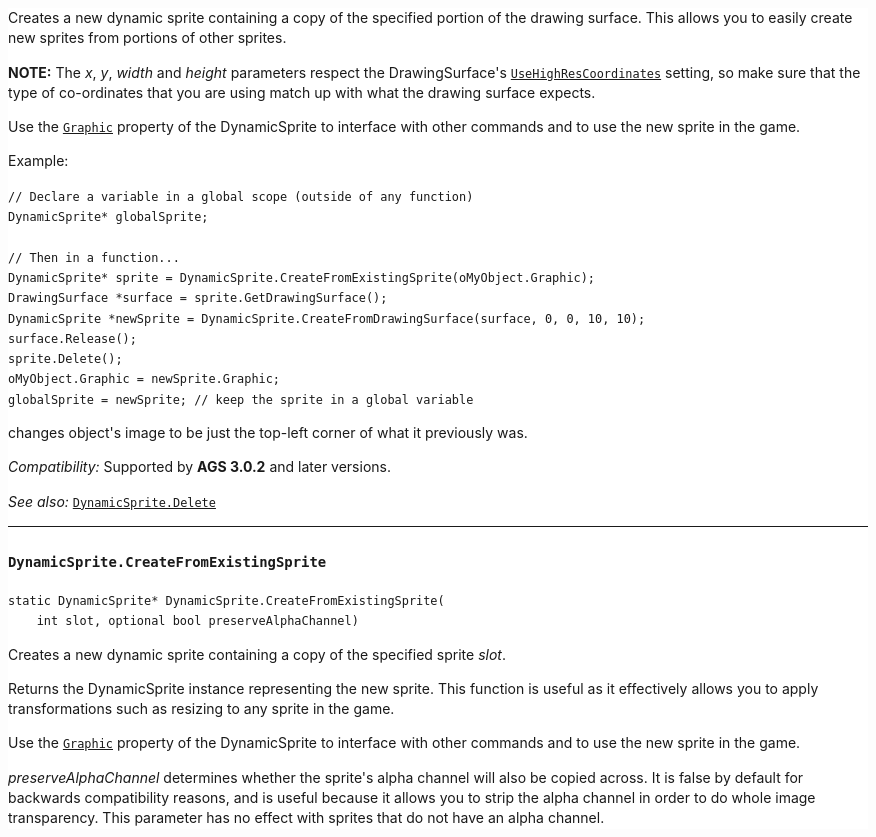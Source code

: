 Creates a new dynamic sprite containing a copy of the specified portion
of the drawing surface. This allows you to easily create new sprites
from portions of other sprites.

**NOTE:** The *x*, *y*, *width* and *height* parameters respect the
DrawingSurface's
[`UseHighResCoordinates`](DrawingSurface#drawingsurfaceusehighrescoordinates)
setting, so make sure that the type of co-ordinates that you are using
match up with what the drawing surface expects.

Use the [`Graphic`](DynamicSprite#dynamicspritegraphic) property of the
DynamicSprite to interface with other commands and to use the new sprite
in the game.

Example:

```ags
// Declare a variable in a global scope (outside of any function)
DynamicSprite* globalSprite;

// Then in a function...
DynamicSprite* sprite = DynamicSprite.CreateFromExistingSprite(oMyObject.Graphic);
DrawingSurface *surface = sprite.GetDrawingSurface();
DynamicSprite *newSprite = DynamicSprite.CreateFromDrawingSurface(surface, 0, 0, 10, 10);
surface.Release();
sprite.Delete();
oMyObject.Graphic = newSprite.Graphic;
globalSprite = newSprite; // keep the sprite in a global variable
```

changes object's image to be just the top-left corner of what it previously was.

*Compatibility:* Supported by **AGS 3.0.2** and later versions.

*See also:* [`DynamicSprite.Delete`](DynamicSprite#dynamicspritedelete)

---

### `DynamicSprite.CreateFromExistingSprite`

```ags
static DynamicSprite* DynamicSprite.CreateFromExistingSprite(
    int slot, optional bool preserveAlphaChannel)
```

Creates a new dynamic sprite containing a copy of the specified sprite
*slot*.

Returns the DynamicSprite instance representing the new sprite. This
function is useful as it effectively allows you to apply transformations
such as resizing to any sprite in the game.

Use the [`Graphic`](DynamicSprite#dynamicspritegraphic) property of the
DynamicSprite to interface with other commands and to use the new sprite
in the game.

*preserveAlphaChannel* determines whether the sprite's alpha channel
will also be copied across. It is false by default for backwards
compatibility reasons, and is useful because it allows you to strip the
alpha channel in order to do whole image transparency. This parameter
has no effect with sprites that do not have an alpha channel.
